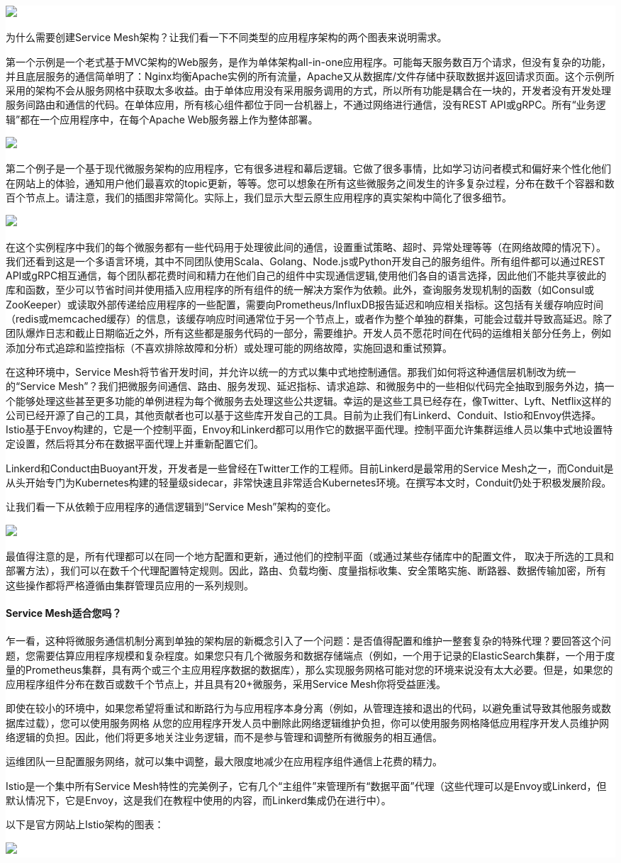 ![](https://raw.githubusercontent.com/servicemesher/website/master/content/blog/hands-on-canary-deployments-with-istio-and-kubernetes/006tNbRwgy1furqkue0ofj30sg0bqdhi.jpg)

为什么需要创建Service Mesh架构？让我们看一下不同类型的应用程序架构的两个图表来说明需求。

第一个示例是一个老式基于MVC架构的Web服务，是作为单体架构all-in-one应用程序。可能每天服务数百万个请求，但没有复杂的功能，并且底层服务的通信简单明了：Nginx均衡Apache实例的所有流量，Apache又从数据库/文件存储中获取数据并返回请求页面。这个示例所采用的架构不会从服务网格中获取太多收益。由于单体应用没有采用服务调用的方式，所以所有功能是耦合在一块的，开发者没有开发处理服务间路由和通信的代码。在单体应用，所有核心组件都位于同一台机器上，不通过网络进行通信，没有REST API或gRPC。所有“业务逻辑”都在一个应用程序中，在每个Apache Web服务器上作为整体部署。

![](https://raw.githubusercontent.com/servicemesher/website/master/content/blog/hands-on-canary-deployments-with-istio-and-kubernetes/006tNbRwgy1furqkylpsfj30sg0g675p.jpg)

第二个例子是一个基于现代微服务架构的应用程序，它有很多进程和幕后逻辑。它做了很多事情，比如学习访问者模式和偏好来个性化他们在网站上的体验，通知用户他们最喜欢的topic更新，等等。您可以想象在所有这些微服务之间发生的许多复杂过程，分布在数千个容器和数百个节点上。请注意，我们的插图非常简化。实际上，我们显示大型云原生应用程序的真实架构中简化了很多细节。

![](https://raw.githubusercontent.com/servicemesher/website/master/content/blog/hands-on-canary-deployments-with-istio-and-kubernetes/006tNbRwgy1furql7tds4j30sg0ihgnv.jpg)

在这个实例程序中我们的每个微服务都有一些代码用于处理彼此间的通信，设置重试策略、超时、异常处理等等（在网络故障的情况下）。我们还看到这是一个多语言环境，其中不同团队使用Scala、Golang、Node.js或Python开发自己的服务组件。所有组件都可以通过REST API或gRPC相互通信，每个团队都花费时间和精力在他们自己的组件中实现通信逻辑,使用他们各自的语言选择，因此他们不能共享彼此的库和函数，至少可以节省时间并使用插入应用程序的所有组件的统一解决方案作为依赖。此外，查询服务发现机制的函数（如Consul或ZooKeeper）或读取外部传递给应用程序的一些配置，需要向Prometheus/InfluxDB报告延迟和响应相关指标。这包括有关缓存响应时间（redis或memcached缓存）的信息，该缓存响应时间通常位于另一个节点上，或者作为整个单独的群集，可能会过载并导致高延迟。除了团队爆炸日志和截止日期临近之外，所有这些都是服务代码的一部分，需要维护。开发人员不愿花时间在代码的运维相关部分任务上，例如添加分布式追踪和监控指标（不喜欢排除故障和分析）或处理可能的网络故障，实施回退和重试预算。

在这种环境中，Service Mesh将节省开发时间，并允许以统一的方式以集中式地控制通信。那我们如何将这种通信层机制改为统一的“Service Mesh”？我们把微服务间通信、路由、服务发现、延迟指标、请求追踪、和微服务中的一些相似代码完全抽取到服务外边，搞一个能够处理这些甚至更多功能的单例进程为每个微服务去处理这些公共逻辑。幸运的是这些工具已经存在，像Twitter、Lyft、Netflix这样的公司已经开源了自己的工具，其他贡献者也可以基于这些库开发自己的工具。目前为止我们有Linkerd、Conduit、Istio和Envoy供选择。Istio基于Envoy构建的，它是一个控制平面，Envoy和Linkerd都可以用作它的数据平面代理。控制平面允许集群运维人员以集中式地设置特定设置，然后将其分布在数据平面代理上并重新配置它们。

Linkerd和Conduct由Buoyant开发，开发者是一些曾经在Twitter工作的工程师。目前Linkerd是最常用的Service Mesh之一，而Conduit是从头开始专门为Kubernetes构建的轻量级sidecar，非常快速且非常适合Kubernetes环境。在撰写本文时，Conduit仍处于积极发展阶段。

让我们看一下从依赖于应用程序的通信逻辑到“Service Mesh”架构的变化。

![](https://raw.githubusercontent.com/servicemesher/website/master/content/blog/hands-on-canary-deployments-with-istio-and-kubernetes/006tNbRwgy1furqle6vqoj30sg0edmz4.jpg)

最值得注意的是，所有代理都可以在同一个地方配置和更新，通过他们的控制平面（或通过某些存储库中的配置文件， 取决于所选的工具和部署方法），我们可以在数千个代理配置特定规则。因此，路由、负载均衡、度量指标收集、安全策略实施、断路器、数据传输加密，所有这些操作都将严格遵循由集群管理员应用的一系列规则。

#### Service Mesh适合您吗？

乍一看，这种将微服务通信机制分离到单独的架构层的新概念引入了一个问题：是否值得配置和维护一整套复杂的特殊代理？要回答这个问题，您需要估算应用程序规模和复杂程度。如果您只有几个微服务和数据存储端点（例如，一个用于记录的ElasticSearch集群，一个用于度量的Prometheus集群，具有两个或三个主应用程序数据的数据库），那么实现服务网格可能对您的环境来说没有太大必要。但是，如果您的应用程序组件分布在数百或数千个节点上，并且具有20+微服务，采用Service Mesh你将受益匪浅。

即使在较小的环境中，如果您希望将重试和断路行为与应用程序本身分离（例如，从管理连接和退出的代码，以避免重试导致其他服务或数据库过载），您可以使用服务网格 从您的应用程序开发人员中删除此网络逻辑维护负担，你可以使用服务网格降低应用程序开发人员维护网络逻辑的负担。因此，他们将更多地关注业务逻辑，而不是参与管理和调整所有微服务的相互通信。

运维团队一旦配置服务网络，就可以集中调整，最大限度地减少在应用程序组件通信上花费的精力。

Istio是一个集中所有Service Mesh特性的完美例子，它有几个“主组件”来管理所有“数据平面”代理（这些代理可以是Envoy或Linkerd，但默认情况下，它是Envoy，这是我们在教程中使用的内容，而Linkerd集成仍在进行中）。

以下是官方网站上Istio架构的图表：

![](https://raw.githubusercontent.com/servicemesher/website/master/content/blog/hands-on-canary-deployments-with-istio-and-kubernetes/006tNbRwgy1furqlqlmubj30sg0gn0uo.jpg)
